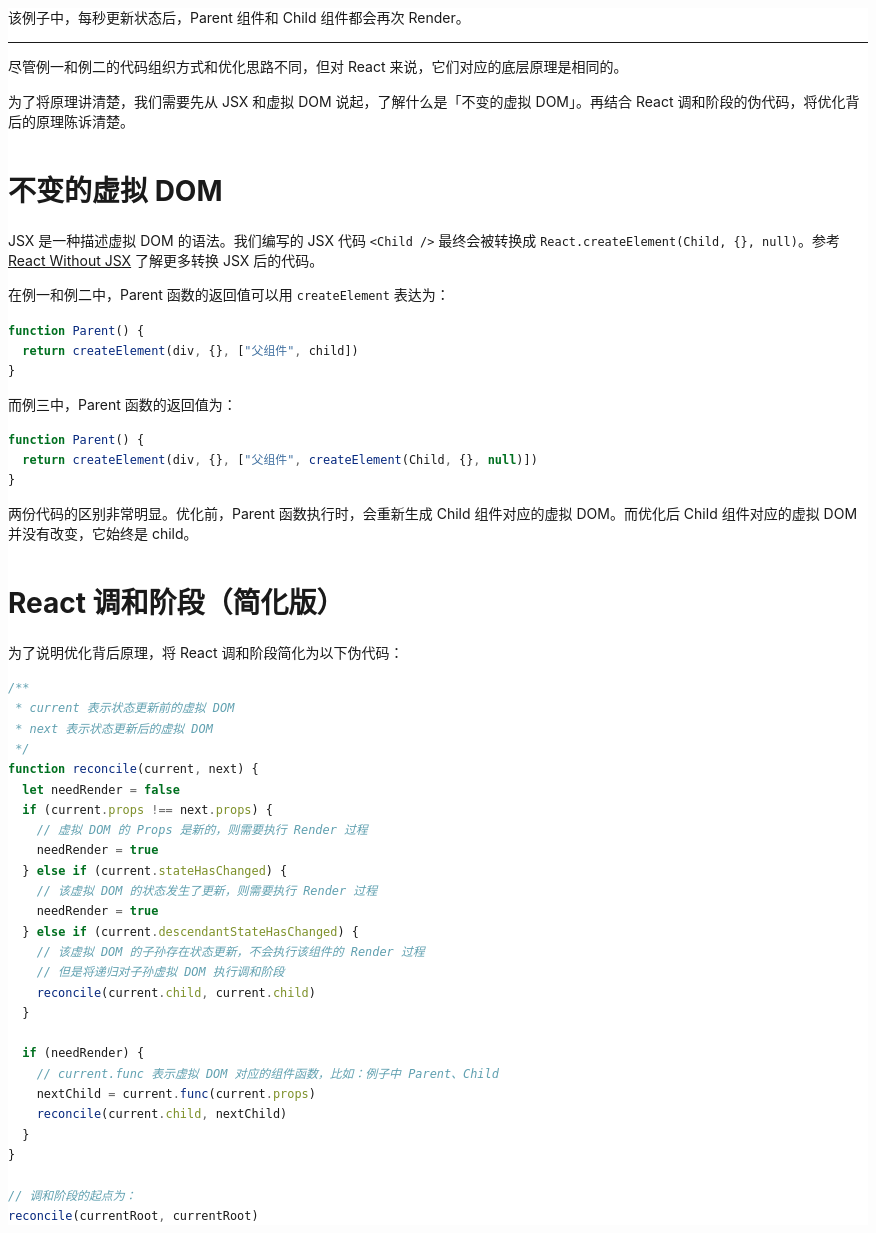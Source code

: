 该例子中，每秒更新状态后，Parent 组件和 Child 组件都会再次 Render。

---

尽管例一和例二的代码组织方式和优化思路不同，但对 React 来说，它们对应的底层原理是相同的。

为了将原理讲清楚，我们需要先从 JSX 和虚拟 DOM 说起，了解什么是「不变的虚拟 DOM」。再结合 React 调和阶段的伪代码，将优化背后的原理陈诉清楚。

# 不变的虚拟 DOM

JSX 是一种描述虚拟 DOM 的语法。我们编写的 JSX 代码 `<Child />` 最终会被转换成 `React.createElement(Child, {}, null)`。参考 [React Without JSX](https://reactjs.org/docs/react-without-jsx.html) 了解更多转换 JSX 后的代码。

在例一和例二中，Parent 函数的返回值可以用 `createElement` 表达为：

```js
function Parent() {
  return createElement(div, {}, ["父组件", child])
}
```

而例三中，Parent 函数的返回值为：

```js
function Parent() {
  return createElement(div, {}, ["父组件", createElement(Child, {}, null)])
}
```

两份代码的区别非常明显。优化前，Parent 函数执行时，会重新生成 Child 组件对应的虚拟 DOM。而优化后 Child 组件对应的虚拟 DOM 并没有改变，它始终是 child。

# React 调和阶段（简化版）

为了说明优化背后原理，将 React 调和阶段简化为以下伪代码：

```js
/**
 * current 表示状态更新前的虚拟 DOM
 * next 表示状态更新后的虚拟 DOM
 */
function reconcile(current, next) {
  let needRender = false
  if (current.props !== next.props) {
    // 虚拟 DOM 的 Props 是新的，则需要执行 Render 过程
    needRender = true
  } else if (current.stateHasChanged) {
    // 该虚拟 DOM 的状态发生了更新，则需要执行 Render 过程
    needRender = true
  } else if (current.descendantStateHasChanged) {
    // 该虚拟 DOM 的子孙存在状态更新，不会执行该组件的 Render 过程
    // 但是将递归对子孙虚拟 DOM 执行调和阶段
    reconcile(current.child, current.child)
  }

  if (needRender) {
    // current.func 表示虚拟 DOM 对应的组件函数，比如：例子中 Parent、Child
    nextChild = current.func(current.props)
    reconcile(current.child, nextChild)
  }
}

// 调和阶段的起点为：
reconcile(currentRoot, currentRoot)
```
